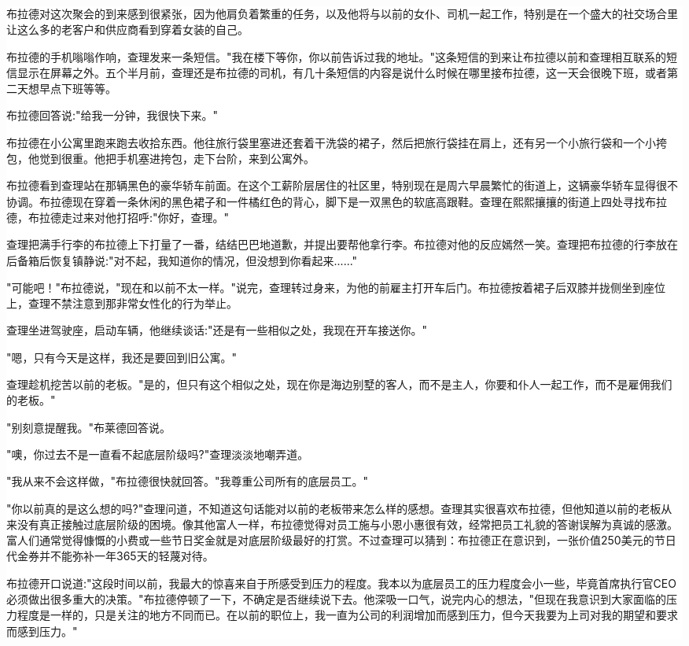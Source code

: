 


布拉德对这次聚会的到来感到很紧张，因为他肩负着繁重的任务，以及他将与以前的女仆、司机一起工作，特别是在一个盛大的社交场合里让这么多的老客户和供应商看到穿着女装的自己。



布拉德的手机嗡嗡作响，查理发来一条短信。"我在楼下等你，你以前告诉过我的地址。"这条短信的到来让布拉德以前和查理相互联系的短信显示在屏幕之外。五个半月前，查理还是布拉德的司机，有几十条短信的内容是说什么时候在哪里接布拉德，这一天会很晚下班，或者第二天想早点下班等等。





布拉德回答说:"给我一分钟，我很快下来。"



布拉德在小公寓里跑来跑去收拾东西。他往旅行袋里塞进还套着干洗袋的裙子，然后把旅行袋挂在肩上，还有另一个小旅行袋和一个小挎包，他觉到很重。他把手机塞进挎包，走下台阶，来到公寓外。





布拉德看到查理站在那辆黑色的豪华轿车前面。在这个工薪阶层居住的社区里，特别现在是周六早晨繁忙的街道上，这辆豪华轿车显得很不协调。布拉德现在穿着一条休闲的黑色裙子和一件橘红色的背心，脚下是一双黑色的软底高跟鞋。查理在熙熙攘攘的街道上四处寻找布拉德，布拉德走过来对他打招呼:"你好，查理。"





查理把满手行李的布拉德上下打量了一番，结结巴巴地道歉，并提出要帮他拿行李。布拉德对他的反应嫣然一笑。查理把布拉德的行李放在后备箱后恢复镇静说:"对不起，我知道你的情况，但没想到你看起来......"





"可能吧！"布拉德说，"现在和以前不太一样。"说完，查理转过身来，为他的前雇主打开车后门。布拉德按着裙子后双膝并拢侧坐到座位上，查理不禁注意到那非常女性化的行为举止。



查理坐进驾驶座，启动车辆，他继续谈话:"还是有一些相似之处，我现在开车接送你。"





"嗯，只有今天是这样，我还是要回到旧公寓。"





查理趁机挖苦以前的老板。"是的，但只有这个相似之处，现在你是海边别墅的客人，而不是主人，你要和仆人一起工作，而不是雇佣我们的老板。"



"别刻意提醒我。"布莱德回答说。





"噢，你过去不是一直看不起底层阶级吗?"查理淡淡地嘲弄道。



"我从来不会这样做，"布拉德很快就回答。"我尊重公司所有的底层员工。"



"你以前真的是这么想的吗?"查理问道，不知道这句话能对以前的老板带来怎么样的感想。查理其实很喜欢布拉德，但他知道以前的老板从来没有真正接触过底层阶级的困境。像其他富人一样，布拉德觉得对员工施与小恩小惠很有效，经常把员工礼貌的答谢误解为真诚的感激。富人们通常觉得慷慨的小费或一些节日奖金就是对底层阶级最好的打赏。不过查理可以猜到：布拉德正在意识到，一张价值250美元的节日代金券并不能弥补一年365天的轻蔑对待。



布拉德开口说道:"这段时间以前，我最大的惊喜来自于所感受到压力的程度。我本以为底层员工的压力程度会小一些，毕竟首席执行官CEO必须做出很多重大的决策。"布拉德停顿了一下，不确定是否继续说下去。他深吸一口气，说完内心的想法，"但现在我意识到大家面临的压力程度是一样的，只是关注的地方不同而已。在以前的职位上，我一直为公司的利润增加而感到压力，但今天我要为上司对我的期望和要求而感到压力。"
